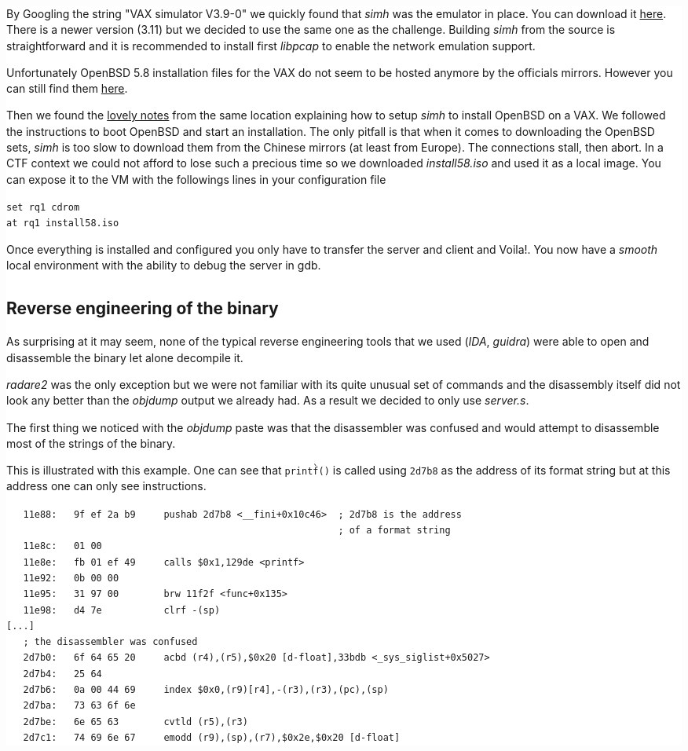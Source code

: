By Googling the string "VAX simulator V3.9-0" we quickly found that _simh_ was the
emulator in place. You can download it [here](http://simh.trailing-edge.com/sources/archive/simtools_v39-0.zip).
There is a newer version (3.11) but we decided to use the same one as the challenge.
Building _simh_ from the source is straightforward and it is recommended to install 
first _libpcap_ to enable the network emulation support.

Unfortunately OpenBSD 5.8 installation files for the VAX do not seem to be hosted 
anymore by the officials mirrors. However you can still find them [here](http://mirrors.sohu.com/OpenBSD/5.8/vax/).

Then we found the [lovely notes](http://cvs.afresh1.com/~andrew/o/vax-simh.html)
from the same location explaining how to setup _simh_ to install OpenBSD on a VAX.
We followed the instructions to boot OpenBSD and start an installation. The only
pitfall is that when it comes to downloading the OpenBSD sets, _simh_ is too slow 
to download them from the Chinese mirrors (at least from Europe). The connections 
stall, then abort. In a CTF context we could not afford to lose such a precious time 
so we downloaded _install58.iso_ and used it as a local image. You can expose it 
to the VM with the followings lines in your configuration file

```
set rq1 cdrom
at rq1 install58.iso
```

Once everything is installed and configured you only have to transfer the server 
and client and Voila!. You now have a _smooth_ local environment with the ability 
to debug the server in gdb.

## Reverse engineering of the binary

As surprising at it may seem, none of the typical reverse engineering tools
that we used (_IDA_, _guidra_) were able to open and disassemble the binary let alone
decompile it.

_radare2_ was the only exception but we were not familiar with its quite unusual
set of commands and the disassembly itself did not look any better than the _objdump_
output we already had. As a result we decided to only use _server.s_.

The first thing we noticed with the _objdump_ paste was that the disassembler was
confused and would attempt to disassemble most of the strings of the binary.

This is illustrated with this example. One can see that `printf̀()` is called using
`2d7b8` as the address of its format string but at this address one can only see
instructions.

```objdump
   11e88:	9f ef 2a b9 	pushab 2d7b8 <__fini+0x10c46>  ; 2d7b8 is the address 
                                                           ; of a format string
   11e8c:	01 00 
   11e8e:	fb 01 ef 49 	calls $0x1,129de <printf>
   11e92:	0b 00 00 
   11e95:	31 97 00    	brw 11f2f <func+0x135>
   11e98:	d4 7e       	clrf -(sp)
[...]
   ; the disassembler was confused
   2d7b0:	6f 64 65 20 	acbd (r4),(r5),$0x20 [d-float],33bdb <_sys_siglist+0x5027>
   2d7b4:	25 64 
   2d7b6:	0a 00 44 69 	index $0x0,(r9)[r4],-(r3),(r3),(pc),(sp)
   2d7ba:	73 63 6f 6e 
   2d7be:	6e 65 63    	cvtld (r5),(r3)
   2d7c1:	74 69 6e 67 	emodd (r9),(sp),(r7),$0x2e,$0x20 [d-float]
```
